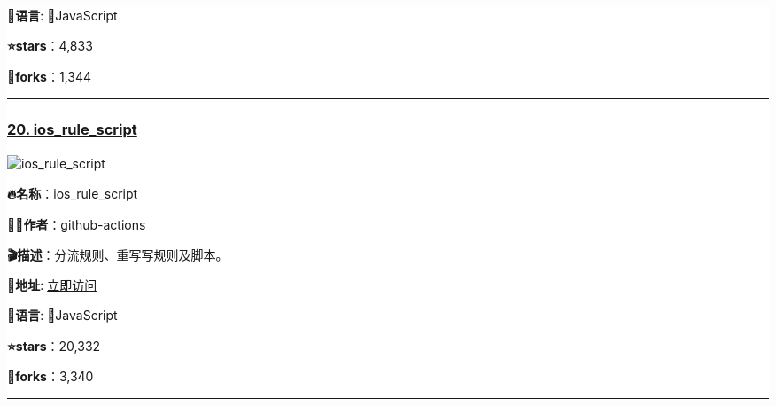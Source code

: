**👀语言**: 🔺JavaScript 

**⭐stars**：4,833 

**📍forks**：1,344 

--- 

### [20. ios_rule_script](https://github.com//blackmatrix7/ios_rule_script) 

![ios_rule_script](https://s0.wp.com/mshots/v1/https://github.com//blackmatrix7/ios_rule_script?w=600&h=450) 

**🔥名称**：ios_rule_script 

**🧑‍💻作者**：github-actions 

**🎬描述**：分流规则、重写写规则及脚本。 

**🔗地址**: [立即访问](https://github.com//blackmatrix7/ios_rule_script) 

**👀语言**: 🔺JavaScript 

**⭐stars**：20,332 

**📍forks**：3,340 

--- 

